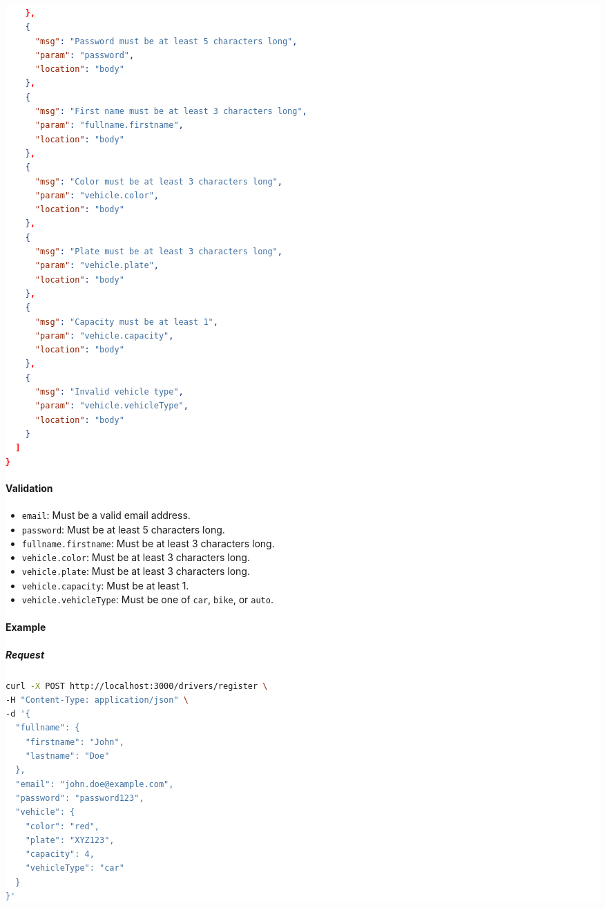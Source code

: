   ```json
      },
      {
        "msg": "Password must be at least 5 characters long",
        "param": "password",
        "location": "body"
      },
      {
        "msg": "First name must be at least 3 characters long",
        "param": "fullname.firstname",
        "location": "body"
      },
      {
        "msg": "Color must be at least 3 characters long",
        "param": "vehicle.color",
        "location": "body"
      },
      {
        "msg": "Plate must be at least 3 characters long",
        "param": "vehicle.plate",
        "location": "body"
      },
      {
        "msg": "Capacity must be at least 1",
        "param": "vehicle.capacity",
        "location": "body"
      },
      {
        "msg": "Invalid vehicle type",
        "param": "vehicle.vehicleType",
        "location": "body"
      }
    ]
  }
  ```

#### Validation
- `email`: Must be a valid email address.
- `password`: Must be at least 5 characters long.
- `fullname.firstname`: Must be at least 3 characters long.
- `vehicle.color`: Must be at least 3 characters long.
- `vehicle.plate`: Must be at least 3 characters long.
- `vehicle.capacity`: Must be at least 1.
- `vehicle.vehicleType`: Must be one of `car`, `bike`, or `auto`.

#### Example
##### Request
```bash
curl -X POST http://localhost:3000/drivers/register \
-H "Content-Type: application/json" \
-d '{
  "fullname": {
    "firstname": "John",
    "lastname": "Doe"
  },
  "email": "john.doe@example.com",
  "password": "password123",
  "vehicle": {
    "color": "red",
    "plate": "XYZ123",
    "capacity": 4,
    "vehicleType": "car"
  }
}'
```